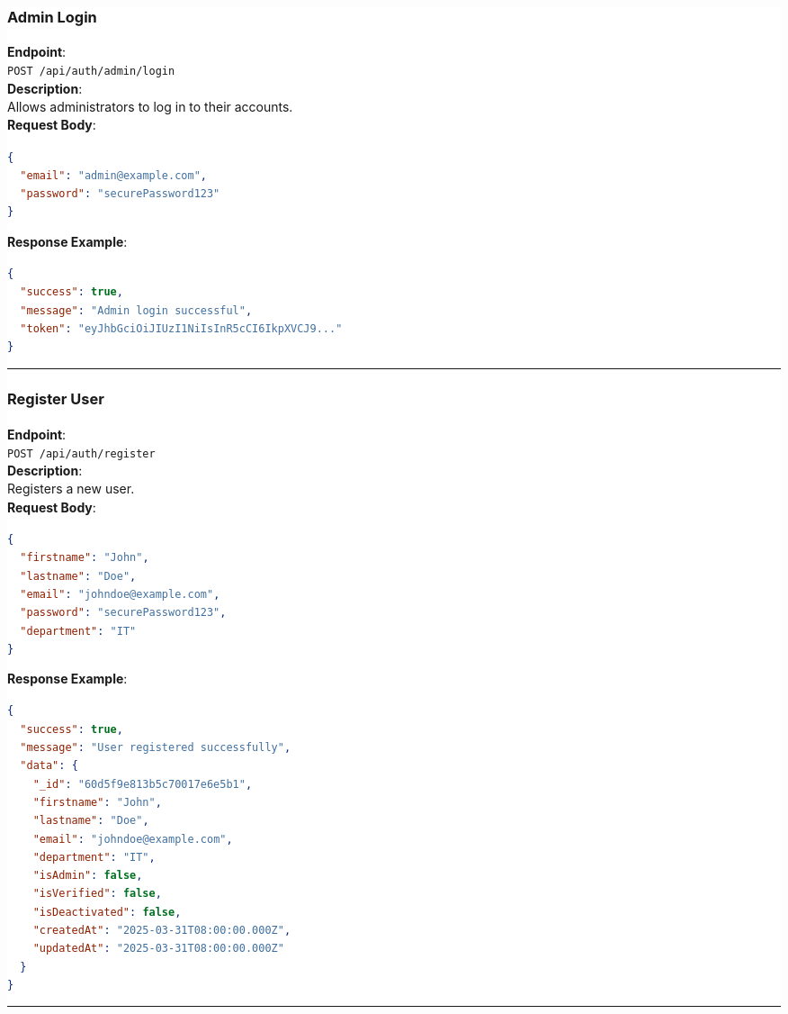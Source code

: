 
### Admin Login
**Endpoint**:  
`POST /api/auth/admin/login`  
**Description**:  
Allows administrators to log in to their accounts.  
**Request Body**:
```json
{
  "email": "admin@example.com",
  "password": "securePassword123"
}
```
**Response Example**:
```json
{
  "success": true,
  "message": "Admin login successful",
  "token": "eyJhbGciOiJIUzI1NiIsInR5cCI6IkpXVCJ9..."
}
```

---

### Register User
**Endpoint**:  
`POST /api/auth/register`  
**Description**:  
Registers a new user.  
**Request Body**:
```json
{
  "firstname": "John",
  "lastname": "Doe",
  "email": "johndoe@example.com",
  "password": "securePassword123",
  "department": "IT"
}
```
**Response Example**:
```json
{
  "success": true,
  "message": "User registered successfully",
  "data": {
    "_id": "60d5f9e813b5c70017e6e5b1",
    "firstname": "John",
    "lastname": "Doe",
    "email": "johndoe@example.com",
    "department": "IT",
    "isAdmin": false,
    "isVerified": false,
    "isDeactivated": false,
    "createdAt": "2025-03-31T08:00:00.000Z",
    "updatedAt": "2025-03-31T08:00:00.000Z"
  }
}
```

---
